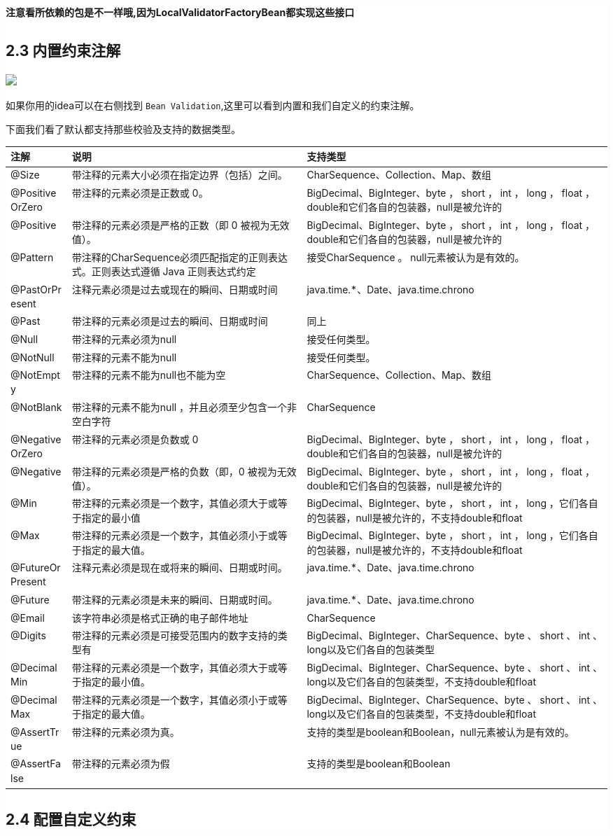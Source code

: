 **注意看所依赖的包是不一样哦,因为LocalValidatorFactoryBean都实现这些接口**


## 2.3 内置约束注解

![](https://img.springlearn.cn/blog/cd0bef8bfba2dc0facdc1fe90dad69fa.png)

如果你用的idea可以在右侧找到 `Bean Validation`,这里可以看到内置和我们自定义的约束注解。

下面我们看了默认都支持那些校验及支持的数据类型。

|注解|说明|支持类型|
|:--|:--|:--|
|@Size|带注释的元素大小必须在指定边界（包括）之间。|CharSequence、Collection、Map、数组|
|@PositiveOrZero|带注释的元素必须是正数或 0。|BigDecimal、BigInteger、byte ， short ， int ， long ， float ， double和它们各自的包装器，null是被允许的|
|@Positive|带注释的元素必须是严格的正数（即 0 被视为无效值）。|BigDecimal、BigInteger、byte ， short ， int ， long ， float ， double和它们各自的包装器，null是被允许的|
|@Pattern|带注释的CharSequence必须匹配指定的正则表达式。正则表达式遵循 Java 正则表达式约定|接受CharSequence 。 null元素被认为是有效的。|
|@PastOrPresent|注释元素必须是过去或现在的瞬间、日期或时间|java.time.*、Date、java.time.chrono|
|@Past|带注释的元素必须是过去的瞬间、日期或时间|同上|
|@Null|带注释的元素必须为null|接受任何类型。|
|@NotNull|带注释的元素不能为null |接受任何类型。|
|@NotEmpty|带注释的元素不能为null也不能为空|CharSequence、Collection、Map、数组|
|@NotBlank|带注释的元素不能为null ，并且必须至少包含一个非空白字符|CharSequence|
|@NegativeOrZero|带注释的元素必须是负数或 0|BigDecimal、BigInteger、byte ， short ， int ， long ， float ， double和它们各自的包装器，null是被允许的|
|@Negative|带注释的元素必须是严格的负数（即，0 被视为无效值）。|BigDecimal、BigInteger、byte ， short ， int ， long ， float ， double和它们各自的包装器，null是被允许的|
|@Min|带注释的元素必须是一个数字，其值必须大于或等于指定的最小值|BigDecimal、BigInteger、byte ， short ， int ， long ，它们各自的包装器，null是被允许的，不支持double和float |
|@Max|带注释的元素必须是一个数字，其值必须小于或等于指定的最大值。|BigDecimal、BigInteger、byte ， short ， int ， long ，它们各自的包装器，null是被允许的，不支持double和float|
|@FutureOrPresent|注释元素必须是现在或将来的瞬间、日期或时间。|java.time.*、Date、java.time.chrono|
|@Future|带注释的元素必须是未来的瞬间、日期或时间。|java.time.*、Date、java.time.chrono|
|@Email|该字符串必须是格式正确的电子邮件地址|CharSequence|
|@Digits|带注释的元素必须是可接受范围内的数字支持的类型有|BigDecimal、BigInteger、CharSequence、byte 、 short 、 int 、 long以及它们各自的包装类型|
|@DecimalMin|带注释的元素必须是一个数字，其值必须大于或等于指定的最小值。|BigDecimal、BigInteger、CharSequence、byte 、 short 、 int 、 long以及它们各自的包装类型，不支持double和float |
|@DecimalMax|带注释的元素必须是一个数字，其值必须小于或等于指定的最大值。|BigDecimal、BigInteger、CharSequence、byte 、 short 、 int 、 long以及它们各自的包装类型，不支持double和float |
|@AssertTrue|带注释的元素必须为真。|支持的类型是boolean和Boolean，null元素被认为是有效的。|
|@AssertFalse|带注释的元素必须为假|支持的类型是boolean和Boolean |


## 2.4 配置自定义约束
